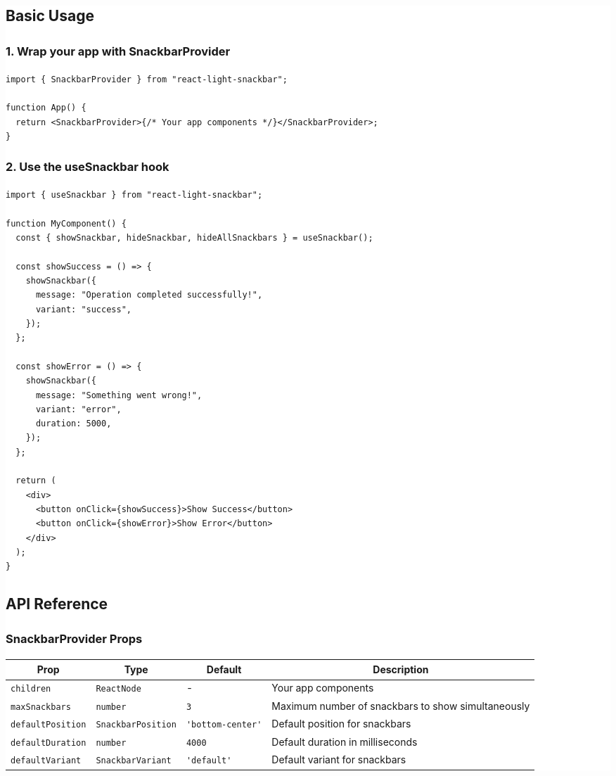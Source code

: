 ## Basic Usage

### 1. Wrap your app with SnackbarProvider

```tsx
import { SnackbarProvider } from "react-light-snackbar";

function App() {
  return <SnackbarProvider>{/* Your app components */}</SnackbarProvider>;
}
```

### 2. Use the useSnackbar hook

```tsx
import { useSnackbar } from "react-light-snackbar";

function MyComponent() {
  const { showSnackbar, hideSnackbar, hideAllSnackbars } = useSnackbar();

  const showSuccess = () => {
    showSnackbar({
      message: "Operation completed successfully!",
      variant: "success",
    });
  };

  const showError = () => {
    showSnackbar({
      message: "Something went wrong!",
      variant: "error",
      duration: 5000,
    });
  };

  return (
    <div>
      <button onClick={showSuccess}>Show Success</button>
      <button onClick={showError}>Show Error</button>
    </div>
  );
}
```

## API Reference

### SnackbarProvider Props

| Prop              | Type               | Default           | Description                                        |
| ----------------- | ------------------ | ----------------- | -------------------------------------------------- |
| `children`        | `ReactNode`        | -                 | Your app components                                |
| `maxSnackbars`    | `number`           | `3`               | Maximum number of snackbars to show simultaneously |
| `defaultPosition` | `SnackbarPosition` | `'bottom-center'` | Default position for snackbars                     |
| `defaultDuration` | `number`           | `4000`            | Default duration in milliseconds                   |
| `defaultVariant`  | `SnackbarVariant`  | `'default'`       | Default variant for snackbars                      |
